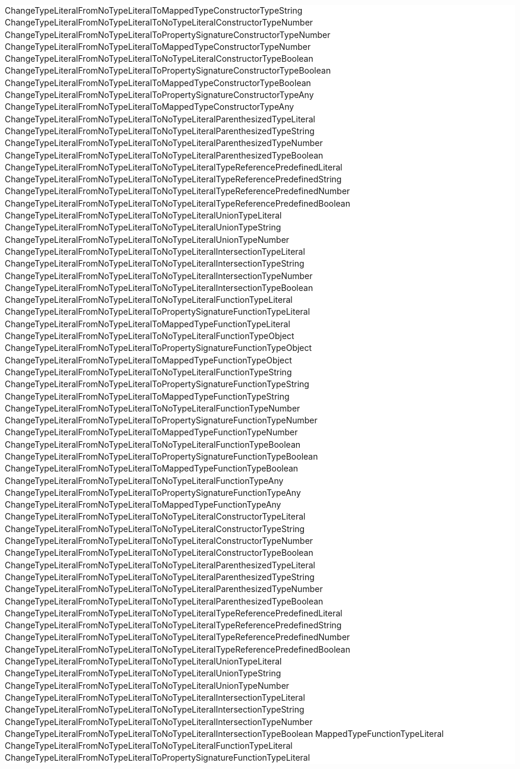 ChangeTypeLiteralFromNoTypeLiteralToMappedTypeConstructorTypeString
ChangeTypeLiteralFromNoTypeLiteralToNoTypeLiteralConstructorTypeNumber
ChangeTypeLiteralFromNoTypeLiteralToPropertySignatureConstructorTypeNumber
ChangeTypeLiteralFromNoTypeLiteralToMappedTypeConstructorTypeNumber
ChangeTypeLiteralFromNoTypeLiteralToNoTypeLiteralConstructorTypeBoolean
ChangeTypeLiteralFromNoTypeLiteralToPropertySignatureConstructorTypeBoolean
ChangeTypeLiteralFromNoTypeLiteralToMappedTypeConstructorTypeBoolean
ChangeTypeLiteralFromNoTypeLiteralToPropertySignatureConstructorTypeAny
ChangeTypeLiteralFromNoTypeLiteralToMappedTypeConstructorTypeAny
ChangeTypeLiteralFromNoTypeLiteralToNoTypeLiteralParenthesizedTypeLiteral
ChangeTypeLiteralFromNoTypeLiteralToNoTypeLiteralParenthesizedTypeString
ChangeTypeLiteralFromNoTypeLiteralToNoTypeLiteralParenthesizedTypeNumber
ChangeTypeLiteralFromNoTypeLiteralToNoTypeLiteralParenthesizedTypeBoolean
ChangeTypeLiteralFromNoTypeLiteralToNoTypeLiteralTypeReferencePredefinedLiteral
ChangeTypeLiteralFromNoTypeLiteralToNoTypeLiteralTypeReferencePredefinedString
ChangeTypeLiteralFromNoTypeLiteralToNoTypeLiteralTypeReferencePredefinedNumber
ChangeTypeLiteralFromNoTypeLiteralToNoTypeLiteralTypeReferencePredefinedBoolean
ChangeTypeLiteralFromNoTypeLiteralToNoTypeLiteralUnionTypeLiteral
ChangeTypeLiteralFromNoTypeLiteralToNoTypeLiteralUnionTypeString
ChangeTypeLiteralFromNoTypeLiteralToNoTypeLiteralUnionTypeNumber
ChangeTypeLiteralFromNoTypeLiteralToNoTypeLiteralIntersectionTypeLiteral
ChangeTypeLiteralFromNoTypeLiteralToNoTypeLiteralIntersectionTypeString
ChangeTypeLiteralFromNoTypeLiteralToNoTypeLiteralIntersectionTypeNumber
ChangeTypeLiteralFromNoTypeLiteralToNoTypeLiteralIntersectionTypeBoolean
ChangeTypeLiteralFromNoTypeLiteralToNoTypeLiteralFunctionTypeLiteral
ChangeTypeLiteralFromNoTypeLiteralToPropertySignatureFunctionTypeLiteral
ChangeTypeLiteralFromNoTypeLiteralToMappedTypeFunctionTypeLiteral
ChangeTypeLiteralFromNoTypeLiteralToNoTypeLiteralFunctionTypeObject
ChangeTypeLiteralFromNoTypeLiteralToPropertySignatureFunctionTypeObject
ChangeTypeLiteralFromNoTypeLiteralToMappedTypeFunctionTypeObject
ChangeTypeLiteralFromNoTypeLiteralToNoTypeLiteralFunctionTypeString
ChangeTypeLiteralFromNoTypeLiteralToPropertySignatureFunctionTypeString
ChangeTypeLiteralFromNoTypeLiteralToMappedTypeFunctionTypeString
ChangeTypeLiteralFromNoTypeLiteralToNoTypeLiteralFunctionTypeNumber
ChangeTypeLiteralFromNoTypeLiteralToPropertySignatureFunctionTypeNumber
ChangeTypeLiteralFromNoTypeLiteralToMappedTypeFunctionTypeNumber
ChangeTypeLiteralFromNoTypeLiteralToNoTypeLiteralFunctionTypeBoolean
ChangeTypeLiteralFromNoTypeLiteralToPropertySignatureFunctionTypeBoolean
ChangeTypeLiteralFromNoTypeLiteralToMappedTypeFunctionTypeBoolean
ChangeTypeLiteralFromNoTypeLiteralToNoTypeLiteralFunctionTypeAny
ChangeTypeLiteralFromNoTypeLiteralToPropertySignatureFunctionTypeAny
ChangeTypeLiteralFromNoTypeLiteralToMappedTypeFunctionTypeAny
ChangeTypeLiteralFromNoTypeLiteralToNoTypeLiteralConstructorTypeLiteral
ChangeTypeLiteralFromNoTypeLiteralToNoTypeLiteralConstructorTypeString
ChangeTypeLiteralFromNoTypeLiteralToNoTypeLiteralConstructorTypeNumber
ChangeTypeLiteralFromNoTypeLiteralToNoTypeLiteralConstructorTypeBoolean
ChangeTypeLiteralFromNoTypeLiteralToNoTypeLiteralParenthesizedTypeLiteral
ChangeTypeLiteralFromNoTypeLiteralToNoTypeLiteralParenthesizedTypeString
ChangeTypeLiteralFromNoTypeLiteralToNoTypeLiteralParenthesizedTypeNumber
ChangeTypeLiteralFromNoTypeLiteralToNoTypeLiteralParenthesizedTypeBoolean
ChangeTypeLiteralFromNoTypeLiteralToNoTypeLiteralTypeReferencePredefinedLiteral
ChangeTypeLiteralFromNoTypeLiteralToNoTypeLiteralTypeReferencePredefinedString
ChangeTypeLiteralFromNoTypeLiteralToNoTypeLiteralTypeReferencePredefinedNumber
ChangeTypeLiteralFromNoTypeLiteralToNoTypeLiteralTypeReferencePredefinedBoolean
ChangeTypeLiteralFromNoTypeLiteralToNoTypeLiteralUnionTypeLiteral
ChangeTypeLiteralFromNoTypeLiteralToNoTypeLiteralUnionTypeString
ChangeTypeLiteralFromNoTypeLiteralToNoTypeLiteralUnionTypeNumber
ChangeTypeLiteralFromNoTypeLiteralToNoTypeLiteralIntersectionTypeLiteral
ChangeTypeLiteralFromNoTypeLiteralToNoTypeLiteralIntersectionTypeString
ChangeTypeLiteralFromNoTypeLiteralToNoTypeLiteralIntersectionTypeNumber
ChangeTypeLiteralFromNoTypeLiteralToNoTypeLiteralIntersectionTypeBoolean
MappedTypeFunctionTypeLiteral
ChangeTypeLiteralFromNoTypeLiteralToNoTypeLiteralFunctionTypeLiteral
ChangeTypeLiteralFromNoTypeLiteralToPropertySignatureFunctionTypeLiteral
